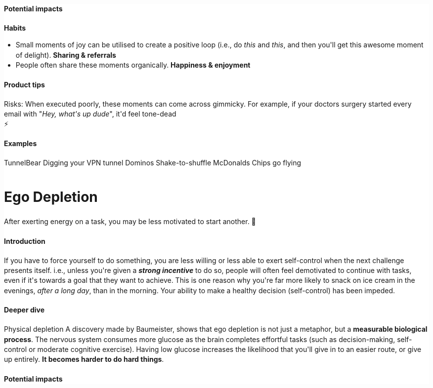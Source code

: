 #### Potential impacts

**Habits**

- Small moments of joy can be utilised to create a positive loop (i.e., do _this_ and _this_, and then you'll get this awesome moment of delight).
  **Sharing & referrals**
- People often share these moments organically.
  **Happiness & enjoyment**

#### Product tips

Risks:
When executed poorly, these moments can come across gimmicky.
For example, if your doctors surgery started every email with "_Hey, what's up dude_", it'd feel tone-dead  
⚡️

#### Examples

TunnelBear
Digging your VPN tunnel
Dominos
Shake-to-shuffle
McDonalds
Chips go flying

# Ego Depletion

After exerting energy on a task, you may be less motivated to start another.
👀

#### Introduction

If you have to force yourself to do something, you are less willing or less able to exert self-control when the next challenge presents itself.
i.e., unless you're given a **_strong incentive_** to do so, people will often feel demotivated to continue with tasks, even if it's towards a goal that they want to achieve.
This is one reason why you're far more likely to snack on ice cream in the evenings, _after a long day_, than in the morning. Your ability to make a healthy decision (self-control) has been impeded.

#### Deeper dive

Physical depletion
A discovery made by Baumeister, shows that ego depletion is not just a metaphor, but a **measurable biological process**.
The nervous system consumes more glucose as the brain completes effortful tasks (such as decision-making, self-control or moderate cognitive exercise).
Having low glucose increases the likelihood that you'll give in to an easier route, or give up entirely. **It becomes harder to do hard things**.

#### Potential impacts
